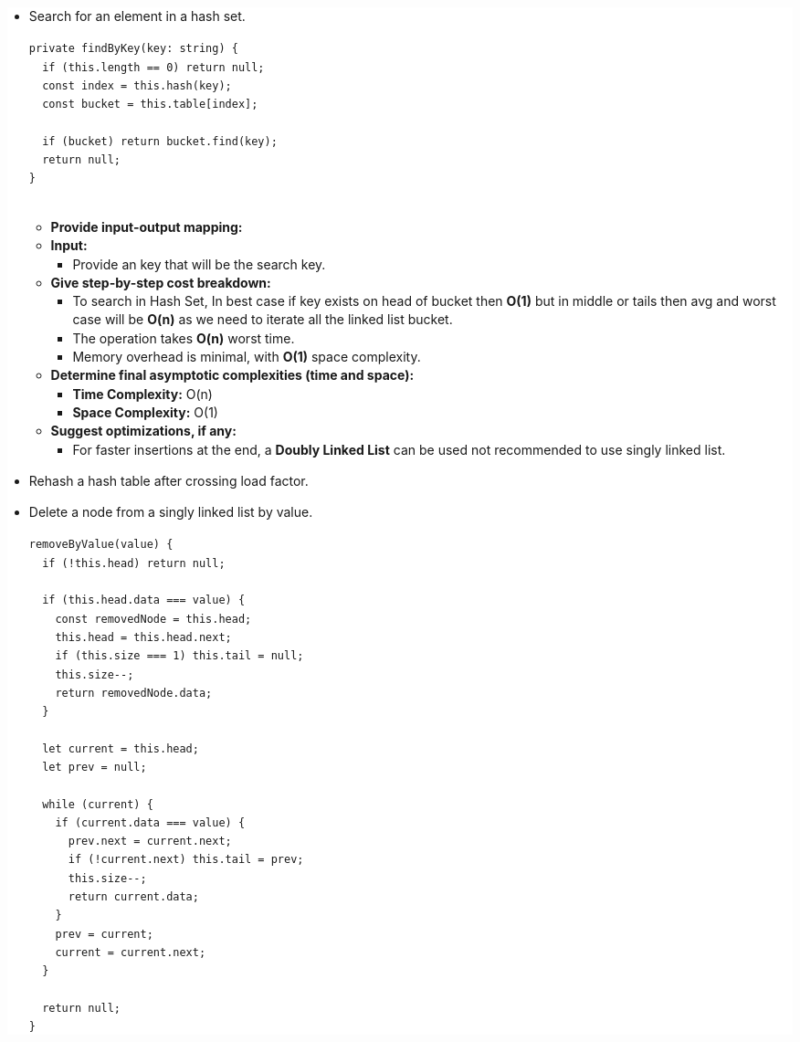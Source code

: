 - Search for an element in a hash set.

  ```
  private findByKey(key: string) {
    if (this.length == 0) return null;
    const index = this.hash(key);
    const bucket = this.table[index];

    if (bucket) return bucket.find(key);
    return null;
  }


  ```

  - **Provide input-output mapping:**
  - **Input:**
    - Provide an key that will be the search key.
  - **Give step-by-step cost breakdown:**
    - To search in Hash Set, In best case if key exists on head of bucket then **O(1)** but in middle or tails then avg and worst case will be **O(n)** as we need to iterate all the linked list bucket.
    - The operation takes **O(n)** worst time.
    - Memory overhead is minimal, with **O(1)** space complexity.
  - **Determine final asymptotic complexities (time and space):**
    - **Time Complexity:** O(n)
    - **Space Complexity:** O(1)
  - **Suggest optimizations, if any:**
    - For faster insertions at the end, a **Doubly Linked List** can be used not recommended to use singly linked list.

- Rehash a hash table after crossing load factor.
- Delete a node from a singly linked list by value.

  ```
  removeByValue(value) {
    if (!this.head) return null;

    if (this.head.data === value) {
      const removedNode = this.head;
      this.head = this.head.next;
      if (this.size === 1) this.tail = null;
      this.size--;
      return removedNode.data;
    }

    let current = this.head;
    let prev = null;

    while (current) {
      if (current.data === value) {
        prev.next = current.next;
        if (!current.next) this.tail = prev;
        this.size--;
        return current.data;
      }
      prev = current;
      current = current.next;
    }

    return null;
  }
  ```
